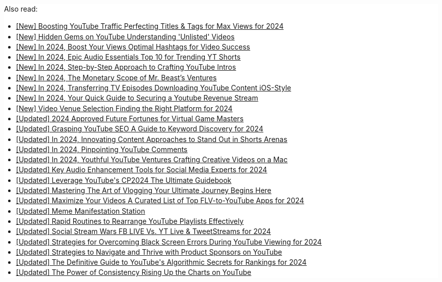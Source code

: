 <span class="atpl-alsoreadstyle">Also read:</span>
<div><ul>
<li><a href="https://facebook-video-footage.techidaily.com/new-boosting-youtube-traffic-perfecting-titles-and-tags-for-max-views-for-2024/"><u>[New] Boosting YouTube Traffic Perfecting Titles & Tags for Max Views for 2024</u></a></li>
<li><a href="https://youtube-tips.techidaily.com/idden-gems-on-youtube-understanding-unlisted-videos/"><u>[New] Hidden Gems on YouTube Understanding 'Unlisted' Videos</u></a></li>
<li><a href="https://youtube-tips.techidaily.com/n-2024-boost-your-views-optimal-hashtags-for-video-success/"><u>[New] In 2024, Boost Your Views Optimal Hashtags for Video Success</u></a></li>
<li><a href="https://youtube-tips.techidaily.com/n-2024-epic-audio-essentials-top-10-for-trending-yt-shorts/"><u>[New] In 2024, Epic Audio Essentials Top 10 for Trending YT Shorts</u></a></li>
<li><a href="https://youtube-tips.techidaily.com/n-2024-step-by-step-approach-to-crafting-youtube-intros/"><u>[New] In 2024, Step-by-Step Approach to Crafting YouTube Intros</u></a></li>
<li><a href="https://youtube-tips.techidaily.com/n-2024-the-monetary-scope-of-mr-beasts-ventures/"><u>[New] In 2024, The Monetary Scope of Mr. Beast’s Ventures</u></a></li>
<li><a href="https://youtube-tips.techidaily.com/n-2024-transferring-tv-episodes-downloading-youtube-content-ios-style/"><u>[New] In 2024, Transferring TV Episodes Downloading YouTube Content iOS-Style</u></a></li>
<li><a href="https://youtube-tips.techidaily.com/n-2024-your-quick-guide-to-securing-a-youtube-revenue-stream/"><u>[New] In 2024, Your Quick Guide to Securing a Youtube Revenue Stream</u></a></li>
<li><a href="https://youtube-tips.techidaily.com/ideo-venue-selection-finding-the-right-platform-for-2024/"><u>[New] Video Venue Selection Finding the Right Platform for 2024</u></a></li>
<li><a href="https://youtube-tips.techidaily.com/ed-2024-approved-future-fortunes-for-virtual-game-masters/"><u>[Updated] 2024 Approved Future Fortunes for Virtual Game Masters</u></a></li>
<li><a href="https://youtube-tips.techidaily.com/ed-grasping-youtube-seo-a-guide-to-keyword-discovery-for-2024/"><u>[Updated] Grasping YouTube SEO A Guide to Keyword Discovery for 2024</u></a></li>
<li><a href="https://youtube-tips.techidaily.com/ed-in-2024-innovating-content-approaches-to-stand-out-in-shorts-arenas/"><u>[Updated] In 2024, Innovating Content Approaches to Stand Out in Shorts Arenas</u></a></li>
<li><a href="https://youtube-tips.techidaily.com/ed-in-2024-pinpointing-youtube-comments/"><u>[Updated] In 2024, Pinpointing YouTube Comments</u></a></li>
<li><a href="https://youtube-tips.techidaily.com/ed-in-2024-youthful-youtube-ventures-crafting-creative-videos-on-a-mac/"><u>[Updated] In 2024, Youthful YouTube Ventures Crafting Creative Videos on a Mac</u></a></li>
<li><a href="https://youtube-tips.techidaily.com/ed-key-audio-enhancement-tools-for-social-media-experts-for-2024/"><u>[Updated] Key Audio Enhancement Tools for Social Media Experts for 2024</u></a></li>
<li><a href="https://youtube-tips.techidaily.com/ed-leverage-youtubes-cp2024-the-ultimate-guidebook/"><u>[Updated] Leverage YouTube's CP2024 The Ultimate Guidebook</u></a></li>
<li><a href="https://youtube-tips.techidaily.com/ed-mastering-the-art-of-vlogging-your-ultimate-journey-begins-here/"><u>[Updated] Mastering The Art of Vlogging Your Ultimate Journey Begins Here</u></a></li>
<li><a href="https://youtube-tips.techidaily.com/ed-maximize-your-videos-a-curated-list-of-top-flv-to-youtube-apps-for-2024/"><u>[Updated] Maximize Your Videos A Curated List of Top FLV-to-YouTube Apps for 2024</u></a></li>
<li><a href="https://extra-support.techidaily.com/updated-meme-manifestation-station/"><u>[Updated] Meme Manifestation Station</u></a></li>
<li><a href="https://youtube-tips.techidaily.com/ed-rapid-routines-to-rearrange-youtube-playlists-effectively/"><u>[Updated] Rapid Routines to Rearrange YouTube Playlists Effectively</u></a></li>
<li><a href="https://youtube-tips.techidaily.com/ed-social-stream-wars-fb-live-vs-yt-live-and-tweetstreams-for-2024/"><u>[Updated] Social Stream Wars FB LIVE Vs. YT Live & TweetStreams for 2024</u></a></li>
<li><a href="https://youtube-tips.techidaily.com/ed-strategies-for-overcoming-black-screen-errors-during-youtube-viewing-for-2024/"><u>[Updated] Strategies for Overcoming Black Screen Errors During YouTube Viewing for 2024</u></a></li>
<li><a href="https://some-tips.techidaily.com/updated-strategies-to-navigate-and-thrive-with-product-sponsors-on-youtube/"><u>[Updated] Strategies to Navigate and Thrive with Product Sponsors on YouTube</u></a></li>
<li><a href="https://youtube-tips.techidaily.com/ed-the-definitive-guide-to-youtubes-algorithmic-secrets-for-rankings-for-2024/"><u>[Updated] The Definitive Guide to YouTube's Algorithmic Secrets for Rankings for 2024</u></a></li>
<li><a href="https://youtube-tips.techidaily.com/ed-the-power-of-consistency-rising-up-the-charts-on-youtube/"><u>[Updated] The Power of Consistency Rising Up the Charts on YouTube</u></a></li>